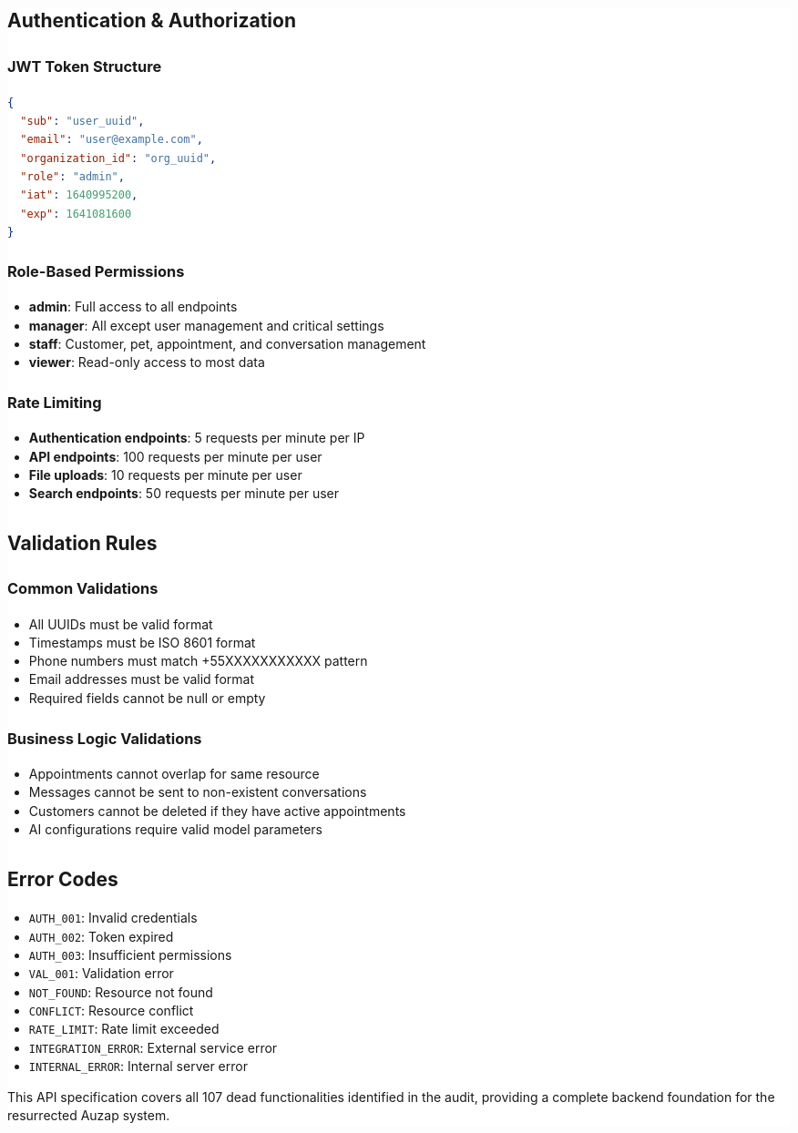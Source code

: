 ## Authentication & Authorization

### JWT Token Structure
```json
{
  "sub": "user_uuid",
  "email": "user@example.com",
  "organization_id": "org_uuid",
  "role": "admin",
  "iat": 1640995200,
  "exp": 1641081600
}
```

### Role-Based Permissions
- **admin**: Full access to all endpoints
- **manager**: All except user management and critical settings
- **staff**: Customer, pet, appointment, and conversation management
- **viewer**: Read-only access to most data

### Rate Limiting
- **Authentication endpoints**: 5 requests per minute per IP
- **API endpoints**: 100 requests per minute per user
- **File uploads**: 10 requests per minute per user
- **Search endpoints**: 50 requests per minute per user

## Validation Rules

### Common Validations
- All UUIDs must be valid format
- Timestamps must be ISO 8601 format
- Phone numbers must match +55XXXXXXXXXXX pattern
- Email addresses must be valid format
- Required fields cannot be null or empty

### Business Logic Validations
- Appointments cannot overlap for same resource
- Messages cannot be sent to non-existent conversations
- Customers cannot be deleted if they have active appointments
- AI configurations require valid model parameters

## Error Codes

- `AUTH_001`: Invalid credentials
- `AUTH_002`: Token expired
- `AUTH_003`: Insufficient permissions
- `VAL_001`: Validation error
- `NOT_FOUND`: Resource not found
- `CONFLICT`: Resource conflict
- `RATE_LIMIT`: Rate limit exceeded
- `INTEGRATION_ERROR`: External service error
- `INTERNAL_ERROR`: Internal server error

This API specification covers all 107 dead functionalities identified in the audit, providing a complete backend foundation for the resurrected Auzap system.